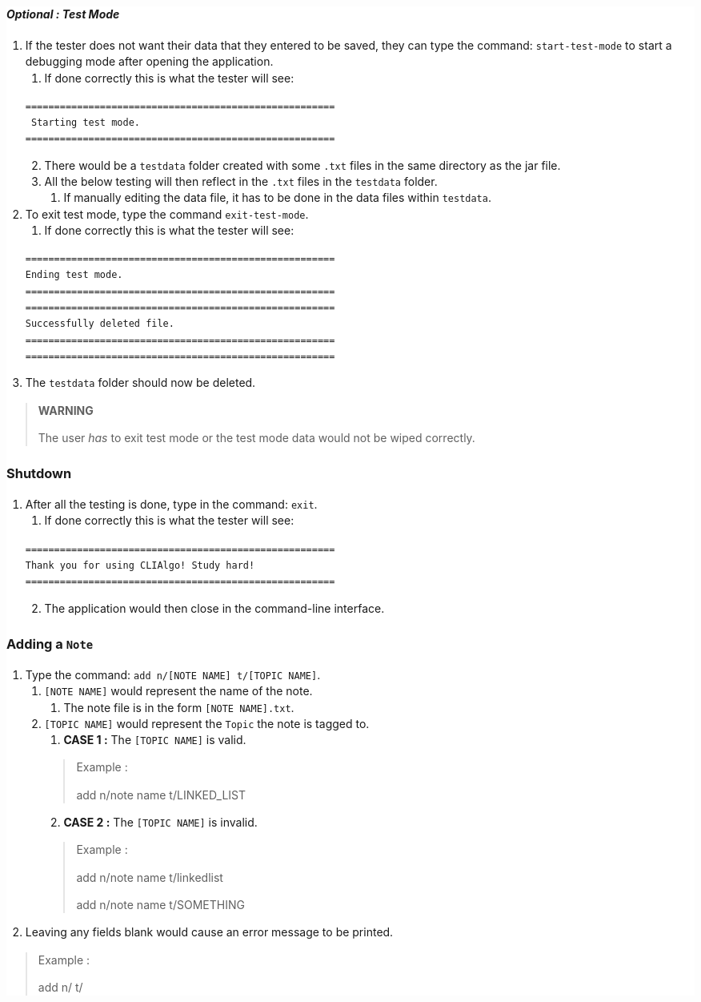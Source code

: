 #### _Optional : Test Mode_
1. If the tester does not want their data that they entered to be saved, they 
can type the command: `start-test-mode` to start a debugging mode 
after opening the application.
    1. If done correctly this is what the tester will see:
    ```
    ======================================================
     Starting test mode.
    ======================================================
    ```
   2. There would be a `testdata` folder created with some `.txt` files
   in the same directory as the jar file.
   3. All the below testing will then reflect in the `.txt` files in 
   the `testdata` folder.
      1. If manually editing the data file, it has to be done in the data 
      files within `testdata`.
2. To exit test mode, type the command `exit-test-mode`.
   1. If done correctly this is what the tester will see:
    ```
   ======================================================
    Ending test mode.
   ======================================================
   ======================================================
    Successfully deleted file.
   ======================================================
   ======================================================
    ```
3. The `testdata` folder should now be deleted.   

> **WARNING**
> 
> The user _has_ to exit test mode or the test mode data would not be 
> wiped correctly.

### Shutdown
1. After all the testing is done, type in the command: `exit`.
   1. If done correctly this is what the tester will see:
    ```
   ======================================================
   Thank you for using CLIAlgo! Study hard!
   ======================================================
    ```
   2. The application would then close in the command-line interface.

### Adding a `Note`
1. Type the command: `add n/[NOTE NAME] t/[TOPIC NAME]`.
   1. `[NOTE NAME]` would represent the name of the note.
      1. The note file is in the form `[NOTE NAME].txt`.
   2. `[TOPIC NAME]` would represent the `Topic` the note is tagged to.
      1. **CASE 1 :** The `[TOPIC NAME]` is valid.
      > Example : 
      > 
      > add n/note name t/LINKED_LIST
      2. **CASE 2 :** The `[TOPIC NAME]` is invalid.
      > Example :
      >
      > add n/note name t/linkedlist
      > 
      > add n/note name t/SOMETHING
2. Leaving any fields blank would cause an error message to be printed.
> Example :
>
> add n/ t/